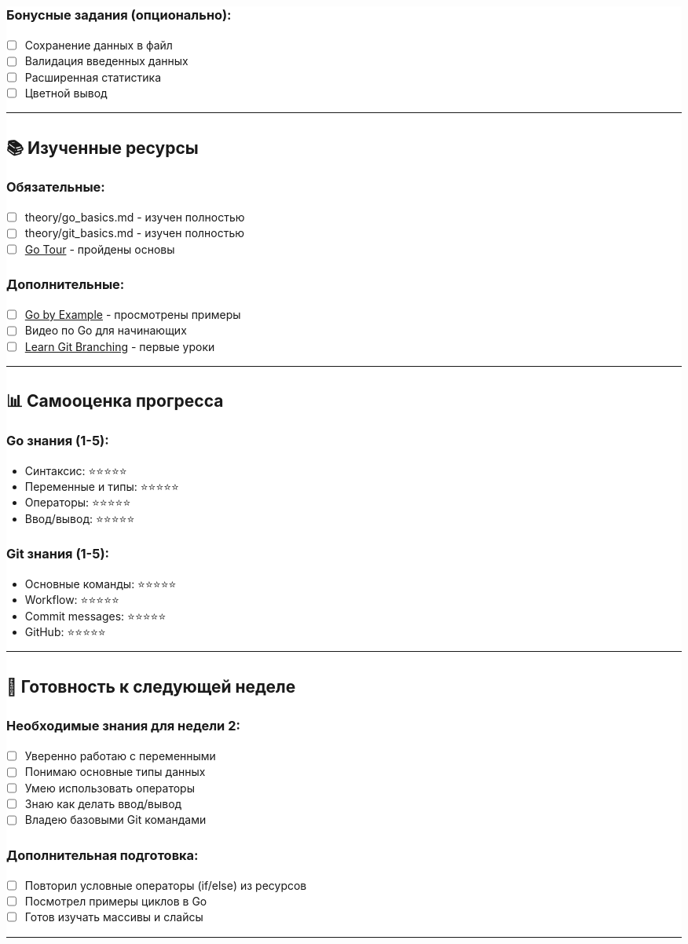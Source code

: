 ### Бонусные задания (опционально):
- [ ] Сохранение данных в файл
- [ ] Валидация введенных данных
- [ ] Расширенная статистика
- [ ] Цветной вывод

---

## 📚 Изученные ресурсы

### Обязательные:
- [ ] theory/go_basics.md - изучен полностью
- [ ] theory/git_basics.md - изучен полностью
- [ ] [Go Tour](https://tour.golang.org/) - пройдены основы

### Дополнительные:
- [ ] [Go by Example](https://gobyexample.com/) - просмотрены примеры
- [ ] Видео по Go для начинающих
- [ ] [Learn Git Branching](https://learngitbranching.js.org/) - первые уроки

---

## 📊 Самооценка прогресса

### Go знания (1-5):
- Синтаксис: ⭐⭐⭐⭐⭐
- Переменные и типы: ⭐⭐⭐⭐⭐
- Операторы: ⭐⭐⭐⭐⭐
- Ввод/вывод: ⭐⭐⭐⭐⭐

### Git знания (1-5):
- Основные команды: ⭐⭐⭐⭐⭐
- Workflow: ⭐⭐⭐⭐⭐
- Commit messages: ⭐⭐⭐⭐⭐
- GitHub: ⭐⭐⭐⭐⭐

---

## 🎯 Готовность к следующей неделе

### Необходимые знания для недели 2:
- [ ] Уверенно работаю с переменными
- [ ] Понимаю основные типы данных
- [ ] Умею использовать операторы
- [ ] Знаю как делать ввод/вывод
- [ ] Владею базовыми Git командами

### Дополнительная подготовка:
- [ ] Повторил условные операторы (if/else) из ресурсов
- [ ] Посмотрел примеры циклов в Go
- [ ] Готов изучать массивы и слайсы

---
